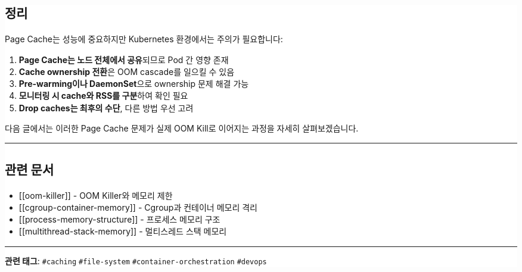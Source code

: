 ## 정리

Page Cache는 성능에 중요하지만 Kubernetes 환경에서는 주의가 필요합니다:

1. **Page Cache는 노드 전체에서 공유**되므로 Pod 간 영향 존재
2. **Cache ownership 전환**은 OOM cascade를 일으킬 수 있음
3. **Pre-warming이나 DaemonSet**으로 ownership 문제 해결 가능
4. **모니터링 시 cache와 RSS를 구분**하여 확인 필요
5. **Drop caches는 최후의 수단**, 다른 방법 우선 고려

다음 글에서는 이러한 Page Cache 문제가 실제 OOM Kill로 이어지는 과정을 자세히 살펴보겠습니다.

---

## 관련 문서

- [[oom-killer]] - OOM Killer와 메모리 제한
- [[cgroup-container-memory]] - Cgroup과 컨테이너 메모리 격리
- [[process-memory-structure]] - 프로세스 메모리 구조
- [[multithread-stack-memory]] - 멀티스레드 스택 메모리

---

**관련 태그**: `#caching` `#file-system` `#container-orchestration` `#devops`
